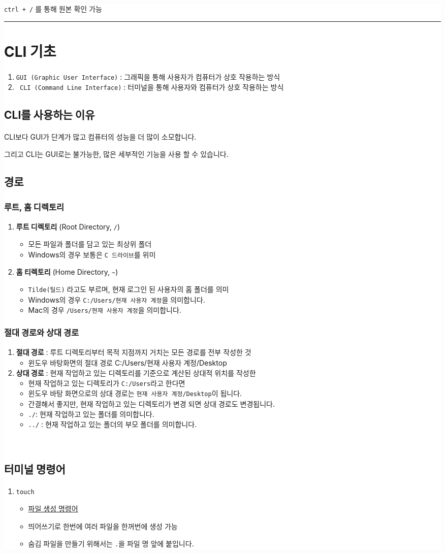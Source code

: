 `ctrl + /` 를 통해 원본 확인 가능

---

# CLI 기초

1. `GUI (Graphic User Interface)` : 그래픽을 통해 사용자가 컴퓨터가 상호 작용하는 방식
2. ` CLI (Command Line Interface)` : 터미널을 통해 사용자와 컴퓨터가 상호 작용하는 방식

## CLI를 사용하는 이유

CLI보다 GUI가 단계가 많고 컴퓨터의 성능을 더 많이 소모합니다.

그리고 CLI는 GUI로는 불가능한, 많은 세부적인 기능을 사용 할 수 있습니다.

## 경로

### 루트, 홈 디렉토리

1. **루트 디렉토리** (Root Directory, `/`)
   - 모든 파일과 폴더를 담고 있는 최상위 폴더
   - Windows의 경우 보통은 `C 드라이브`를 위미



2. **홈 티렉토리** (Home Directory, `~`)
   - `Tilde(틸드)` 라고도 부르며, 현재 로그인 된 사용자의 홈 폴더를 의미
   - Windows의 경우 `C:/Users/현재 사용자 계정`을 의미합니다.
   - Mac의 경우 `/Users/현재 사용자 계정`을 의미합니다.



### 절대 경로와 상대 경로

1. **절대 경로** : 루트 디렉토리부터 목적 지점까지 거치는 모든 경로를 전부 작성한 것
   - 윈도우 바탕화면의 절대 경로 C:/Users/현재 사용자 계정/Desktop
2. **상대 경로** : 현재 작업하고 있는 디렉토리를 기준으로 계산된 상대적 위치를 작성한
   - 현재 작업하고 있는 디렉토리가 `C:/Users`라고 한다면
   - 윈도우 바탕 화면으로의 상대 경로는 `현재 사용자 계정/Desktop`이 됩니다.
   - 간결해서 좋지만, 현재 작업하고 있는 디렉토리가 변경 되면 상대 경로도 변경됩니다.
   - `./`: 현재 작업하고 있는 폴더를 의미합니다.
   - `../` : 현재 작업하고 있는 폴더의 부모 폴더를 의미합니다.

​	

## 터미널 명령어

1. `touch`

   - <u>파일 생성 명령어</u>

   - 띄어쓰기로 한번에 여러 파일을 한꺼번에 생성 가능

   - 숨김 파일을 만들기 위해서는 `.`을 파일 명 앞에 붙입니다.
